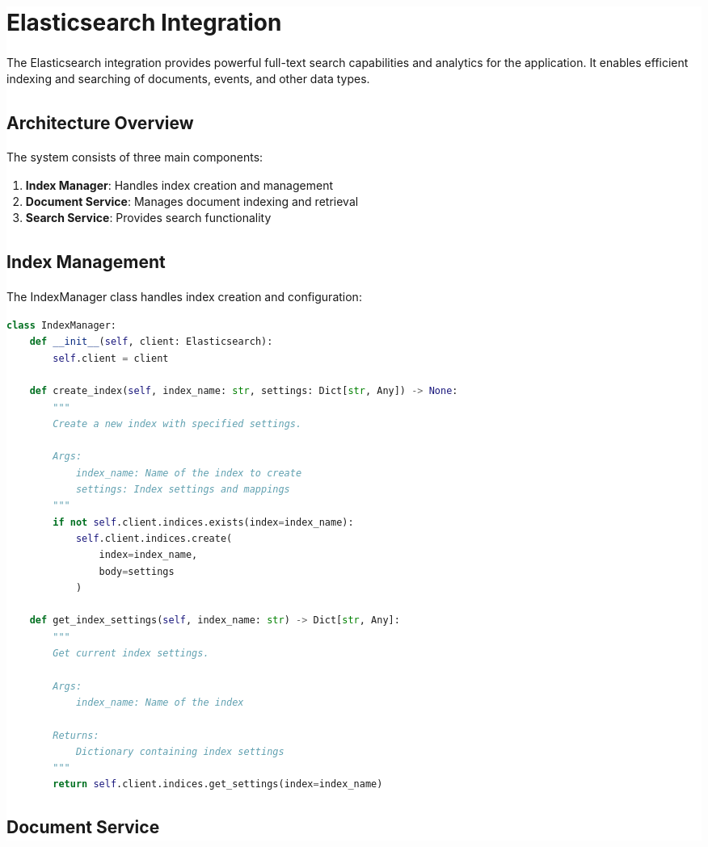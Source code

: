 # Elasticsearch Integration

The Elasticsearch integration provides powerful full-text search capabilities and analytics for the application. It enables efficient indexing and searching of documents, events, and other data types.

## Architecture Overview

The system consists of three main components:

1. **Index Manager**: Handles index creation and management
2. **Document Service**: Manages document indexing and retrieval
3. **Search Service**: Provides search functionality

## Index Management

The IndexManager class handles index creation and configuration:

```python
class IndexManager:
    def __init__(self, client: Elasticsearch):
        self.client = client

    def create_index(self, index_name: str, settings: Dict[str, Any]) -> None:
        """
        Create a new index with specified settings.
        
        Args:
            index_name: Name of the index to create
            settings: Index settings and mappings
        """
        if not self.client.indices.exists(index=index_name):
            self.client.indices.create(
                index=index_name,
                body=settings
            )

    def get_index_settings(self, index_name: str) -> Dict[str, Any]:
        """
        Get current index settings.
        
        Args:
            index_name: Name of the index
            
        Returns:
            Dictionary containing index settings
        """
        return self.client.indices.get_settings(index=index_name)
```

## Document Service
